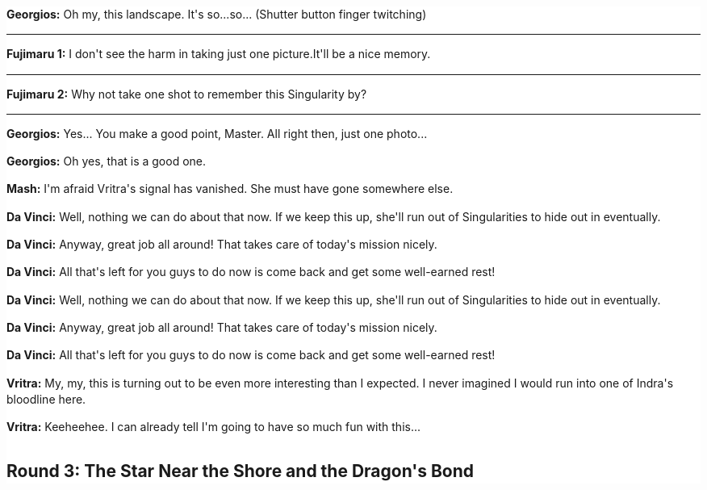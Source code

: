 **Georgios:**
Oh my, this landscape. It's so...so...
(Shutter button finger twitching)

---

**Fujimaru 1:**
I don't see the harm in taking just one picture.It'll be a nice memory.

---

**Fujimaru 2:**
Why not take one shot to remember this Singularity by?

---

**Georgios:**
Yes... You make a good point, Master.
All right then, just one photo...

**Georgios:**
Oh yes, that is a good one.

**Mash:**
I'm afraid Vritra's signal has vanished.
She must have gone somewhere else.

**Da Vinci:**
Well, nothing we can do about that now. If we keep this up, she'll run out of Singularities to hide out in eventually.

**Da Vinci:**
Anyway, great job all around!
That takes care of today's mission nicely.

**Da Vinci:**
All that's left for you guys to do now is come back and get some well-earned rest!

**Da Vinci:**
Well, nothing we can do about that now. If we keep this up, she'll run out of Singularities to hide out in eventually.

**Da Vinci:**
Anyway, great job all around!
That takes care of today's mission nicely.

**Da Vinci:**
All that's left for you guys to do now is come back and get some well-earned rest!

**Vritra:**
My, my, this is turning out to be even more interesting than I expected. I never imagined I would run into one of Indra's bloodline here.

**Vritra:**
Keeheehee. I can already tell I'm going to have so much fun with this...

## Round 3: The Star Near the Shore and the Dragon's Bond
